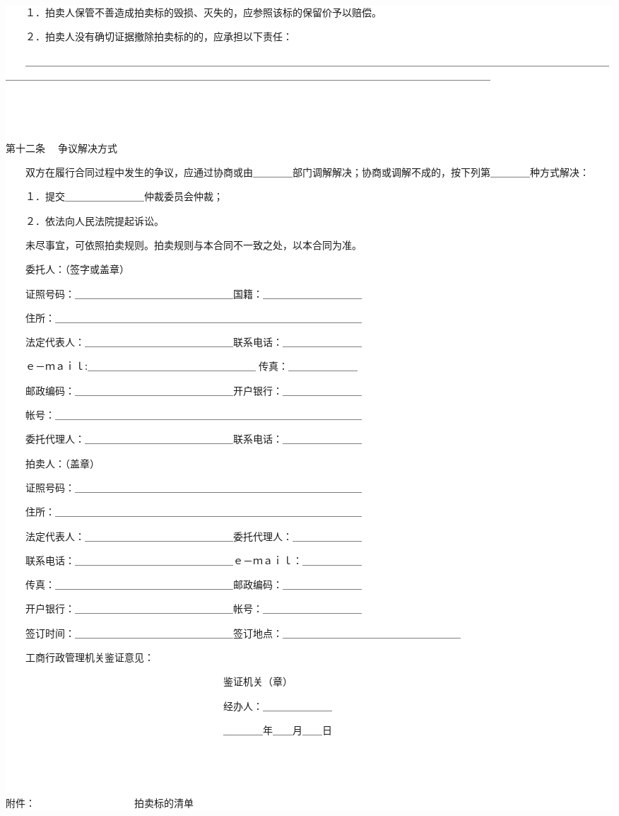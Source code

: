 　　１．拍卖人保管不善造成拍卖标的毁损、灭失的，应参照该标的保留价予以赔偿。

　　２．拍卖人没有确切证据撤除拍卖标的的，应承担以下责任：

　　＿＿＿＿＿＿＿＿＿＿＿＿＿＿＿＿＿＿＿＿＿＿＿＿＿＿＿＿＿＿＿＿＿＿＿＿＿＿＿＿＿＿＿＿＿＿＿＿＿＿＿＿＿＿＿＿＿＿＿＿＿＿＿＿＿＿＿＿＿＿＿＿＿＿＿＿＿＿＿＿＿＿＿＿＿＿＿＿＿＿＿＿＿＿＿＿＿＿＿＿＿＿＿＿＿＿＿＿

　　

　　

第十二条
　争议解决方式

　　双方在履行合同过程中发生的争议，应通过协商或由＿＿＿＿部门调解解决；协商或调解不成的，按下列第＿＿＿＿种方式解决：

　　１．提交＿＿＿＿＿＿＿＿仲裁委员会仲裁；

　　２．依法向人民法院提起诉讼。

　　未尽事宜，可依照拍卖规则。拍卖规则与本合同不一致之处，以本合同为准。

　　委托人：（签字或盖章）

　　证照号码：＿＿＿＿＿＿＿＿＿＿＿＿＿＿＿＿国籍：＿＿＿＿＿＿＿＿＿＿

　　住所：＿＿＿＿＿＿＿＿＿＿＿＿＿＿＿＿＿＿＿＿＿＿＿＿＿＿＿＿＿＿＿

　　法定代表人：＿＿＿＿＿＿＿＿＿＿＿＿＿＿＿联系电话：＿＿＿＿＿＿＿＿

　　ｅ－ｍａｉｌ:＿＿＿＿＿＿＿＿＿＿＿＿＿＿＿＿＿ 传真：＿＿＿＿＿＿＿

　　邮政编码：＿＿＿＿＿＿＿＿＿＿＿＿＿＿＿＿开户银行：＿＿＿＿＿＿＿＿

　　帐号：＿＿＿＿＿＿＿＿＿＿＿＿＿＿＿＿＿＿＿＿＿＿＿＿＿＿＿＿＿＿＿

　　委托代理人：＿＿＿＿＿＿＿＿＿＿＿＿＿＿＿联系电话：＿＿＿＿＿＿＿＿

　　拍卖人：（盖章）

　　证照号码：＿＿＿＿＿＿＿＿＿＿＿＿＿＿＿＿＿＿＿＿＿＿＿＿＿＿＿＿＿

　　住所：＿＿＿＿＿＿＿＿＿＿＿＿＿＿＿＿＿＿＿＿＿＿＿＿＿＿＿＿＿＿＿

　　法定代表人：＿＿＿＿＿＿＿＿＿＿＿＿＿＿＿委托代理人：＿＿＿＿＿＿＿

　　联系电话：＿＿＿＿＿＿＿＿＿＿＿＿＿＿＿＿ｅ－ｍａｉｌ：＿＿＿＿＿＿

　　传真：＿＿＿＿＿＿＿＿＿＿＿＿＿＿＿＿＿＿邮政编码：＿＿＿＿＿＿＿＿

　　开户银行：＿＿＿＿＿＿＿＿＿＿＿＿＿＿＿＿帐号：＿＿＿＿＿＿＿＿＿＿

　　签订时间：＿＿＿＿＿＿＿＿＿＿＿＿＿＿＿＿签订地点：＿＿＿＿＿＿＿＿＿＿＿＿＿＿＿＿＿＿

　　工商行政管理机关鉴证意见：

　　　　　　　　　　　　　　　　　　　　　　鉴证机关（章）

　　　　　　　　　　　　　　　　　　　　　　经办人：＿＿＿＿＿＿＿

　　　　　　　　　　　　　　　　　　　　　　＿＿＿＿年＿＿月＿＿日

　　

　　


 附件：　　　　　　　　　　拍卖标的清单
